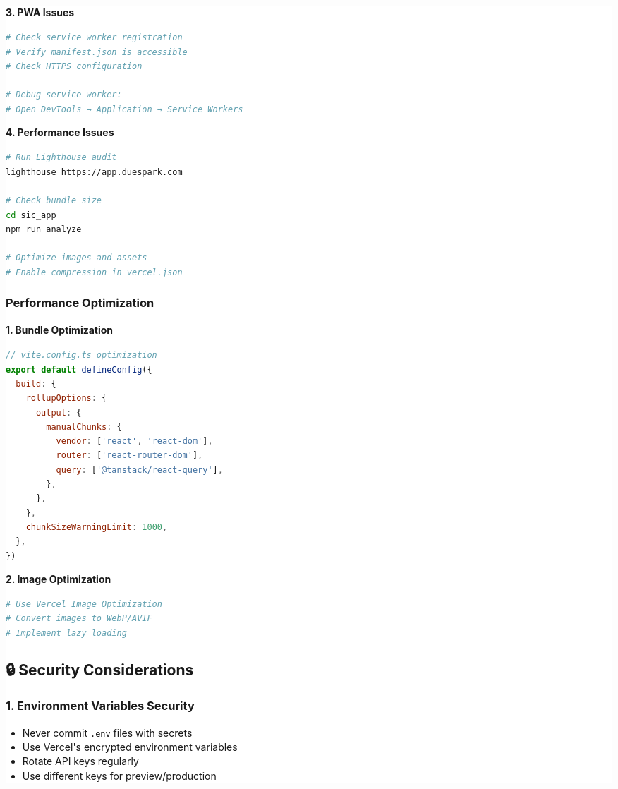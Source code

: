 **3. PWA Issues**
```bash
# Check service worker registration
# Verify manifest.json is accessible
# Check HTTPS configuration

# Debug service worker:
# Open DevTools → Application → Service Workers
```

**4. Performance Issues**
```bash
# Run Lighthouse audit
lighthouse https://app.duespark.com

# Check bundle size
cd sic_app
npm run analyze

# Optimize images and assets
# Enable compression in vercel.json
```

### Performance Optimization

**1. Bundle Optimization**
```javascript
// vite.config.ts optimization
export default defineConfig({
  build: {
    rollupOptions: {
      output: {
        manualChunks: {
          vendor: ['react', 'react-dom'],
          router: ['react-router-dom'],
          query: ['@tanstack/react-query'],
        },
      },
    },
    chunkSizeWarningLimit: 1000,
  },
})
```

**2. Image Optimization**
```bash
# Use Vercel Image Optimization
# Convert images to WebP/AVIF
# Implement lazy loading
```

## 🔒 Security Considerations

### 1. Environment Variables Security
- Never commit `.env` files with secrets
- Use Vercel's encrypted environment variables
- Rotate API keys regularly
- Use different keys for preview/production
